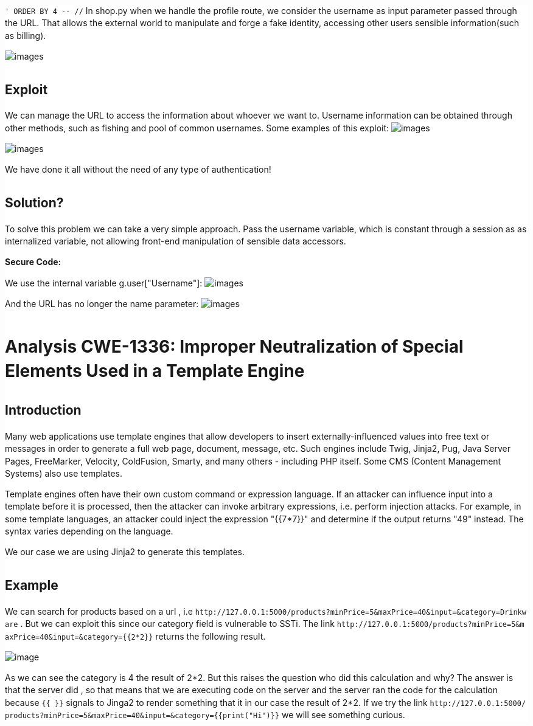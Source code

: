 ```' ORDER BY 4 -- //```
In shop.py when we handle the profile route, we consider the username as input parameter passed through the URL. That allows the external world to manipulate and forge a fake identity, accessing other users sensible information(such as billing).

![images](static/nameWeak.png)

## Exploit

We can manage the URL to access the information about whoever we want to. Username information can be obtained through other methods, such as fishing and pool of common usernames. Some examples of this exploit:
![images](static/name1.png)

![images](static/name2.png)

We have done it all without the need of any type of authentication!

## Solution?

To solve this problem we can take a very simple approach. Pass the username variable, which is constant through a session as as internalized variable, not allowing front-end manipulation of sensible data accessors.

**Secure Code:**

We use the internal variable g.user["Username"]:
![images](static/nameStrong.png)

And the URL has no longer the name parameter:
![images](static/name3.png)

# Analysis CWE-1336: Improper Neutralization of Special Elements Used in a Template Engine

## Introduction 
Many web applications use template engines that allow developers to insert externally-influenced values into free text or messages in order to generate a full web page, document, message, etc. Such engines include Twig, Jinja2, Pug, Java Server Pages, FreeMarker, Velocity, ColdFusion, Smarty, and many others - including PHP itself. Some CMS (Content Management Systems) also use templates.

Template engines often have their own custom command or expression language. If an attacker can influence input into a template before it is processed, then the attacker can invoke arbitrary expressions, i.e. perform injection attacks. For example, in some template languages, an attacker could inject the expression "{{7*7}}" and determine if the output returns "49" instead. The syntax varies depending on the language.

We our case we are using Jinja2 to generate this templates.

## Example

We can search for products based on a url , i.e ```http://127.0.0.1:5000/products?minPrice=5&maxPrice=40&input=&category=Drinkware``` . But we can exploit this since our category field is vulnerable to SSTi.
The link ```http://127.0.0.1:5000/products?minPrice=5&maxPrice=40&input=&category={{2*2}}``` returns the following result.

![image](static/81135b32-37f2-4e2c-ad74-237fff2f3e06.png)

As we can see the category is 4 the result of 2*2. But this raises the question who did this calculation and why? The answer is that the server did , so that means that we are executing code on the server and the server ran the code for the calculation because ```{{ }}``` signals to Jinga2 to render something that it in our case the result of 2\*2.
If we try the link ```http://127.0.0.1:5000/products?minPrice=5&maxPrice=40&input=&category={{print("Hi")}}``` we will see something curious.
```